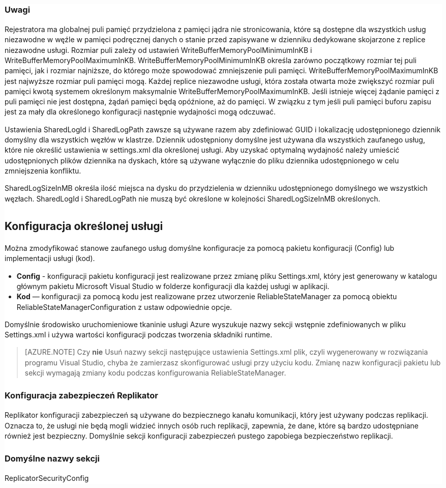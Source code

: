 ### <a name="remarks"></a>Uwagi
Rejestratora ma globalnej puli pamięć przydzielona z pamięci jądra nie stronicowania, które są dostępne dla wszystkich usług niezawodne w węźle w pamięci podręcznej danych o stanie przed zapisywane w dzienniku dedykowane skojarzone z replice niezawodne usługi. Rozmiar puli zależy od ustawień WriteBufferMemoryPoolMinimumInKB i WriteBufferMemoryPoolMaximumInKB. WriteBufferMemoryPoolMinimumInKB określa zarówno początkowy rozmiar tej puli pamięci, jak i rozmiar najniższe, do którego może spowodować zmniejszenie puli pamięci. WriteBufferMemoryPoolMaximumInKB jest najwyższe rozmiar puli pamięci mogą. Każdej replice niezawodne usługi, która została otwarta może zwiększyć rozmiar puli pamięci kwotą systemem określonym maksymalnie WriteBufferMemoryPoolMaximumInKB. Jeśli istnieje więcej żądanie pamięci z puli pamięci nie jest dostępna, żądań pamięci będą opóźnione, aż do pamięci. W związku z tym jeśli puli pamięci buforu zapisu jest za mały dla określonego konfiguracji następnie wydajności mogą odczuwać.

Ustawienia SharedLogId i SharedLogPath zawsze są używane razem aby zdefiniować GUID i lokalizację udostępnionego dziennik domyślny dla wszystkich węzłów w klastrze. Dziennik udostępniony domyślne jest używana dla wszystkich zaufanego usług, które nie określić ustawienia w settings.xml dla określonej usługi. Aby uzyskać optymalną wydajność należy umieścić udostępnionych plików dziennika na dyskach, które są używane wyłącznie do pliku dziennika udostępnionego w celu zmniejszenia konfliktu.

SharedLogSizeInMB określa ilość miejsca na dysku do przydzielenia w dzienniku udostępnionego domyślnego we wszystkich węzłach.  SharedLogId i SharedLogPath nie muszą być określone w kolejności SharedLogSizeInMB określonych.


## <a name="service-specific-configuration"></a>Konfiguracja określonej usługi
Można zmodyfikować stanowe zaufanego usług domyślne konfiguracje za pomocą pakietu konfiguracji (Config) lub implementacji usługi (kod).

+ **Config** - konfiguracji pakietu konfiguracji jest realizowane przez zmianę pliku Settings.xml, który jest generowany w katalogu głównym pakietu Microsoft Visual Studio w folderze konfiguracji dla każdej usługi w aplikacji.
+ **Kod** — konfiguracji za pomocą kodu jest realizowane przez utworzenie ReliableStateManager za pomocą obiektu ReliableStateManagerConfiguration z ustaw odpowiednie opcje.

Domyślnie środowisko uruchomieniowe tkaninie usługi Azure wyszukuje nazwy sekcji wstępnie zdefiniowanych w pliku Settings.xml i używa wartości konfiguracji podczas tworzenia składniki runtime.

>[AZURE.NOTE] Czy **nie** Usuń nazwy sekcji następujące ustawienia Settings.xml plik, czyli wygenerowany w rozwiązania programu Visual Studio, chyba że zamierzasz skonfigurować usługi przy użyciu kodu.
Zmianę nazw konfiguracji pakietu lub sekcji wymagają zmiany kodu podczas konfigurowania ReliableStateManager.


### <a name="replicator-security-configuration"></a>Konfiguracja zabezpieczeń Replikator
Replikator konfiguracji zabezpieczeń są używane do bezpiecznego kanału komunikacji, który jest używany podczas replikacji. Oznacza to, że usługi nie będą mogli widzieć innych osób ruch replikacji, zapewnia, że dane, które są bardzo udostępniane również jest bezpieczny. Domyślnie sekcji konfiguracji zabezpieczeń pustego zapobiega bezpieczeństwo replikacji.

### <a name="default-section-name"></a>Domyślne nazwy sekcji
ReplicatorSecurityConfig
